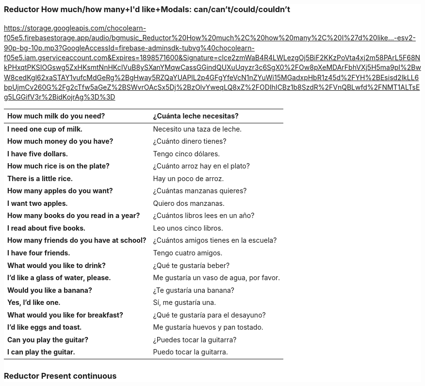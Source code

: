 ### 

### Reductor How much/how many+I'd like+Modals: can/can’t/could/couldn’t

https://storage.googleapis.com/chocolearn-f05e5.firebasestorage.app/audio/bgmusic_Reductor%20How%20much%2C%20how%20many%2C%20I%27d%20like...-esv2-90p-bg-10p.mp3?GoogleAccessId=firebase-adminsdk-tubvg%40chocolearn-f05e5.iam.gserviceaccount.com&Expires=1898571600&Signature=clce2zmWaB4R4LWLezgOj5BiF2KKzPoVta4xj2m58PArL5F68NkPHxqtPKSIOGswg5ZxHKsmtNnHKcIVuB8ySXanYMqwCassGGindQUXuUqyzr3c6SgX0%2FOw8pXeMDArFbhVXj5H5ma9pI%2BwW8cedKgl62xaSTAY1vufcMdGeRg%2BgHway5RZQaYUAPlL2p4GFgYfeVcN1nZYuWi15MGadxpHbR1z45d%2FYH%2BEsisd2lkLL6bpUjmCv260G%2Fg2cTfw5aGeZ%2BSWvrOAcSx5Dj%2BzOlvYweqLQ8xZ%2FODIhICBz1b8SzdR%2FVnQBLwfd%2FNMT1ALTsEg5LGGifV3r%2BidKojrAg%3D%3D

| How much milk do you need? | ¿Cuánta leche necesitas? |
| :---- | :---- |
| **I need one cup of milk.** | Necesito una taza de leche. |
| **How much money do you have?** | ¿Cuánto dinero tienes? |
| **I have five dollars.** | Tengo cinco dólares. |
| **How much rice is on the plate?** | ¿Cuánto arroz hay en el plato? |
| **There is a little rice.** | Hay un poco de arroz. |
| **How many apples do you want?** | ¿Cuántas manzanas quieres? |
| **I want two apples.** | Quiero dos manzanas. |
| **How many books do you read in a year?** | ¿Cuántos libros lees en un año? |
| **I read about five books.** | Leo unos cinco libros. |
| **How many friends do you have at school?** | ¿Cuántos amigos tienes en la escuela? |
| **I have four friends.** | Tengo cuatro amigos. |
| **What would you like to drink?** | ¿Qué te gustaría beber? |
| **I’d like a glass of water, please.** | Me gustaría un vaso de agua, por favor. |
| **Would you like a banana?** | ¿Te gustaría una banana? |
| **Yes, I’d like one.** | Sí, me gustaría una. |
| **What would you like for breakfast?** | ¿Qué te gustaría para el desayuno? |
| **I’d like eggs and toast.** | Me gustaría huevos y pan tostado. |
| **Can you play the guitar?** | ¿Puedes tocar la guitarra? |
| **I can play the guitar.** | Puedo tocar la guitarra. |

### 

### Reductor Present continuous
